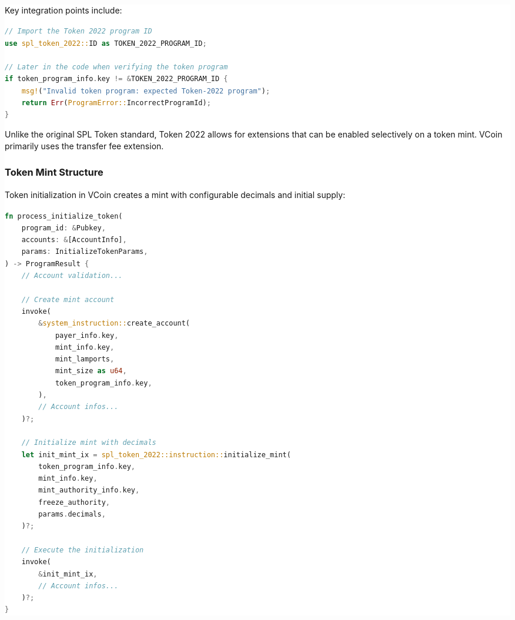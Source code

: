 Key integration points include:

```rust
// Import the Token 2022 program ID
use spl_token_2022::ID as TOKEN_2022_PROGRAM_ID;

// Later in the code when verifying the token program
if token_program_info.key != &TOKEN_2022_PROGRAM_ID {
    msg!("Invalid token program: expected Token-2022 program");
    return Err(ProgramError::IncorrectProgramId);
}
```

Unlike the original SPL Token standard, Token 2022 allows for extensions that can be enabled selectively on a token mint. VCoin primarily uses the transfer fee extension.

### Token Mint Structure

Token initialization in VCoin creates a mint with configurable decimals and initial supply:

```rust
fn process_initialize_token(
    program_id: &Pubkey,
    accounts: &[AccountInfo],
    params: InitializeTokenParams,
) -> ProgramResult {
    // Account validation...

    // Create mint account
    invoke(
        &system_instruction::create_account(
            payer_info.key,
            mint_info.key,
            mint_lamports,
            mint_size as u64,
            token_program_info.key,
        ),
        // Account infos...
    )?;

    // Initialize mint with decimals
    let init_mint_ix = spl_token_2022::instruction::initialize_mint(
        token_program_info.key,
        mint_info.key,
        mint_authority_info.key,
        freeze_authority,
        params.decimals,
    )?;

    // Execute the initialization
    invoke(
        &init_mint_ix,
        // Account infos...
    )?;
}
```
